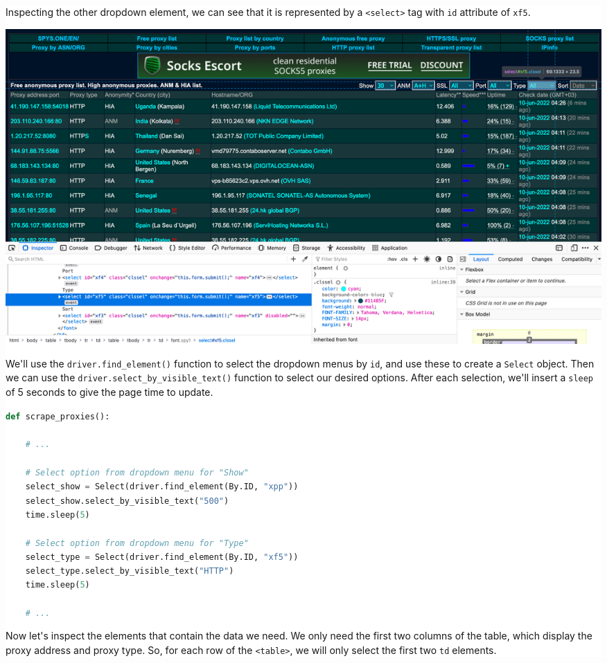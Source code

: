 Inspecting the other dropdown element, we can see that it is represented by a `<select>` tag with `id` attribute of `xf5`.

![spys-proxy-list-5.png](../../assets/img/spys-proxy-list-5.png)

We'll use the `driver.find_element()` function to select the dropdown menus by `id`, and use these to create a `Select` object. Then we can use the `driver.select_by_visible_text()` function to select our desired options. After each selection, we'll insert a `sleep` of 5 seconds to give the page time to update.


```python
def scrape_proxies():

    # ...
    
    # Select option from dropdown menu for "Show"
    select_show = Select(driver.find_element(By.ID, "xpp"))
    select_show.select_by_visible_text("500")
    time.sleep(5)

    # Select option from dropdown menu for "Type"
    select_type = Select(driver.find_element(By.ID, "xf5"))
    select_type.select_by_visible_text("HTTP")
    time.sleep(5)
    
    # ...
```

Now let's inspect the elements that contain the data we need. We only need the first two columns of the table, which display the proxy address and proxy type. So, for each row of the `<table>`, we will only select the first two `td` elements.
